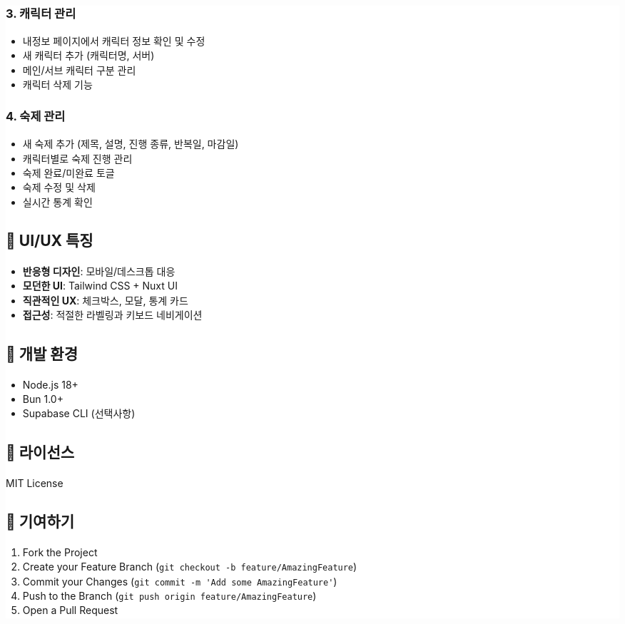 ### 3. 캐릭터 관리
- 내정보 페이지에서 캐릭터 정보 확인 및 수정
- 새 캐릭터 추가 (캐릭터명, 서버)
- 메인/서브 캐릭터 구분 관리
- 캐릭터 삭제 기능

### 4. 숙제 관리
- 새 숙제 추가 (제목, 설명, 진행 종류, 반복일, 마감일)
- 캐릭터별로 숙제 진행 관리
- 숙제 완료/미완료 토글
- 숙제 수정 및 삭제
- 실시간 통계 확인

## 🎨 UI/UX 특징

- **반응형 디자인**: 모바일/데스크톱 대응
- **모던한 UI**: Tailwind CSS + Nuxt UI
- **직관적인 UX**: 체크박스, 모달, 통계 카드
- **접근성**: 적절한 라벨링과 키보드 네비게이션

## 🔧 개발 환경

- Node.js 18+
- Bun 1.0+
- Supabase CLI (선택사항)

## 📝 라이선스

MIT License

## 🤝 기여하기

1. Fork the Project
2. Create your Feature Branch (`git checkout -b feature/AmazingFeature`)
3. Commit your Changes (`git commit -m 'Add some AmazingFeature'`)
4. Push to the Branch (`git push origin feature/AmazingFeature`)
5. Open a Pull Request
